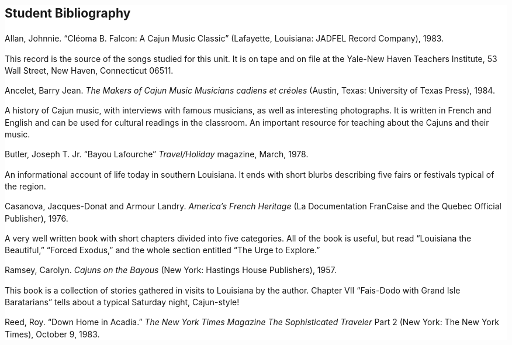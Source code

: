 <h2>
Student Bibliography
</h2>
Allan, Johnnie. “Cléoma B. Falcon: A Cajun Music Classic” (Lafayette, Louisiana: JADFEL Record Company), 1983.
<p>
This record is the source of the songs studied for this unit. It is on tape and on file at the Yale-New Haven Teachers Institute, 53 Wall Street, New Haven, Connecticut 06511.
</p>
<p>
Ancelet, Barry Jean.
<i>
The Makers of Cajun Music Musicians cadiens et créoles
</i>
(Austin, Texas: University of Texas Press), 1984.
</p>
<p>
A history of Cajun music, with interviews with famous musicians, as well as interesting photographs. It is written in French and English and can be used for cultural readings in the classroom. An important resource for teaching about the Cajuns and their music.
</p>
<p>
Butler, Joseph T. Jr. “Bayou Lafourche”
<i>
Travel/Holiday
</i>
magazine, March, 1978.
</p>
<p>
An informational account of life today in southern Louisiana. It ends with short blurbs describing five fairs or festivals typical of the region.
</p>
<p>
Casanova, Jacques-Donat and Armour Landry.
<i>
America’s French Heritage
</i>
(La Documentation FranCaise and the Quebec Official Publisher), 1976.
</p>
<p>
A very well written book with short chapters divided into five categories. All of the book is useful, but read “Louisiana the Beautiful,” “Forced Exodus,” and the whole section entitled “The Urge to Explore.”
</p>
<p>
Ramsey, Carolyn.
<i>
Cajuns on the Bayous
</i>
(New York: Hastings House Publishers), 1957.
</p>
<p>
This book is a collection of stories gathered in visits to Louisiana by the author. Chapter VII “Fais-Dodo with Grand Isle Baratarians” tells about a typical Saturday night, Cajun-style!
</p>
<p>
Reed, Roy. “Down Home in Acadia.”
<i>
The New York Times Magazine The Sophisticated Traveler
</i>
Part 2 (New York: The New York Times), October 9, 1983.
</p>
<p>